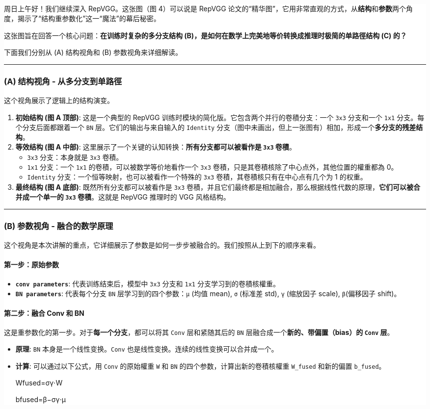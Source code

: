 



周日上午好！我们继续深入 RepVGG。这张图（图 4）可以说是 RepVGG 论文的“精华图”，它用非常直观的方式，从**结构**和**参数**两个角度，揭示了“结构重参数化”这一“魔法”的幕后秘密。

这张图旨在回答一个核心问题：**在训练时复杂的多分支结构 (B)，是如何在数学上完美地等价转换成推理时极简的单路徑结构 (C) 的？**

下面我们分别从 (A) 结构视角和 (B) 参数视角来详细解读。

------



### **(A) 结构视角 - 从多分支到单路徑**



这个视角展示了逻辑上的结构演变。

1. **初始结构 (图 A 顶部)**: 这是一个典型的 RepVGG 训练时模块的简化版。它包含两个并行的卷積分支：一个 `3x3` 分支和一个 `1x1` 分支。每个分支后面都跟着一个 `BN` 层。它们的输出与来自输入的 `Identity` 分支（图中未画出，但上一张图有）相加，形成一个**多分支的残差结构**。
2. **等效结构 (图 A 中部)**: 这里展示了一个关键的认知转换：**所有分支都可以被看作是 `3x3` 卷積**。
   - `3x3` 分支：本身就是 `3x3` 卷積。
   - `1x1` 分支：一个 `1x1` 的卷積，可以被数学等价地看作一个 `3x3` 卷積，只是其卷積核除了中心点外，其他位置的權重都為 0。
   - `Identity` 分支：一个恒等映射，也可以被看作一个特殊的 `3x3` 卷積，其卷積核只有在中心点有几个为 1 的权重。
3. **最终结构 (图 A 底部)**: 既然所有分支都可以被看作是 `3x3` 卷積，并且它们最终都是相加融合，那么根据线性代数的原理，**它们可以被合并成一个单一的 `3x3` 卷積**。这就是 RepVGG 推理时的 VGG 风格结构。

------



### **(B) 参数视角 - 融合的数学原理**



这个视角是本次讲解的重点，它详细展示了参数是如何一步步被融合的。我们按照从上到下的顺序来看。



#### **第一步：原始参数**



- **`conv parameters`**: 代表训练结束后，模型中 `3x3` 分支和 `1x1` 分支学习到的卷積核權重。
- **`BN parameters`**: 代表每个分支 `BN` 层学习到的四个参数：`μ` (均值 mean), `σ` (标准差 std), `γ` (缩放因子 scale), `β`(偏移因子 shift)。



#### **第二步：融合 Conv 和 BN**



这是重参数化的第一步。对于**每一个分支**，都可以将其 `Conv` 层和紧随其后的 `BN` 层融合成一个**新的、带偏置（bias）的 `Conv` 层**。

- **原理**: `BN` 本身是一个线性变换。`Conv` 也是线性变换。连续的线性变换可以合并成一个。

- **计算**: 可以通过以下公式，用 `Conv` 的原始權重 `W` 和 `BN` 的四个参数，计算出新的卷積核權重 `W_fused` 和新的偏置 `b_fused`。

  Wfused=σγ⋅W

  bfused=β−σγ⋅μ
